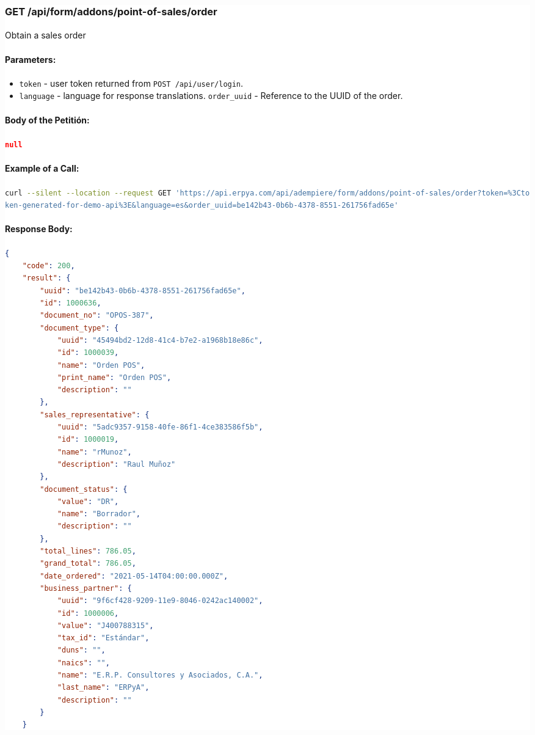 
### GET /api/form/addons/point-of-sales/order

Obtain a sales order

#### Parameters:

- `token` - user token returned from `POST /api/user/login`.
- `language` - language for response translations.
`order_uuid` - Reference to the UUID of the order.
#### Body of the Petitión:

```json
null
```

#### Example of a Call:

```bash
curl --silent --location --request GET 'https://api.erpya.com/api/adempiere/form/addons/point-of-sales/order?token=%3Ctoken-generated-for-demo-api%3E&language=es&order_uuid=be142b43-0b6b-4378-8551-261756fad65e'
```

#### Response Body:

```json
{
    "code": 200,
    "result": {
        "uuid": "be142b43-0b6b-4378-8551-261756fad65e",
        "id": 1000636,
        "document_no": "OPOS-387",
        "document_type": {
            "uuid": "45494bd2-12d8-41c4-b7e2-a1968b18e86c",
            "id": 1000039,
            "name": "Orden POS",
            "print_name": "Orden POS",
            "description": ""
        },
        "sales_representative": {
            "uuid": "5adc9357-9158-40fe-86f1-4ce383586f5b",
            "id": 1000019,
            "name": "rMunoz",
            "description": "Raul Muñoz"
        },
        "document_status": {
            "value": "DR",
            "name": "Borrador",
            "description": ""
        },
        "total_lines": 786.05,
        "grand_total": 786.05,
        "date_ordered": "2021-05-14T04:00:00.000Z",
        "business_partner": {
            "uuid": "9f6cf428-9209-11e9-8046-0242ac140002",
            "id": 1000006,
            "value": "J400788315",
            "tax_id": "Estándar",
            "duns": "",
            "naics": "",
            "name": "E.R.P. Consultores y Asociados, C.A.",
            "last_name": "ERPyA",
            "description": ""
        }
    }
```